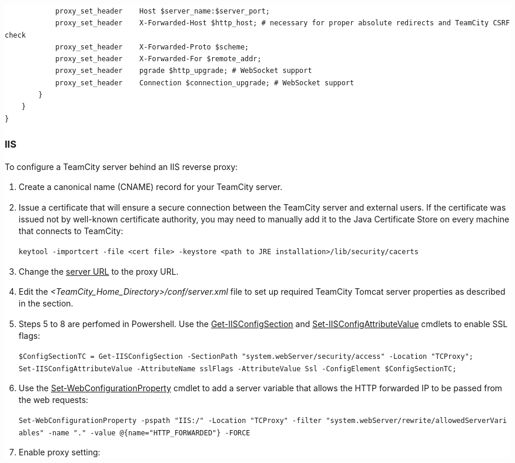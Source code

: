 ```Plain Text
            proxy_set_header    Host $server_name:$server_port;
            proxy_set_header    X-Forwarded-Host $http_host; # necessary for proper absolute redirects and TeamCity CSRF check
            proxy_set_header    X-Forwarded-Proto $scheme;
            proxy_set_header    X-Forwarded-For $remote_addr;
            proxy_set_header    pgrade $http_upgrade; # WebSocket support
            proxy_set_header    Connection $connection_upgrade; # WebSocket support
        }
    }
}

```

[//]: # (Internal note. Do not delete. "How To...d160e1234.txt")

### IIS

To configure a TeamCity server behind an IIS reverse proxy:

1. Create a canonical name (CNAME) record for your TeamCity server.

2. Issue a certificate that will ensure a secure connection between the TeamCity server and external users. If the certificate was issued not by well-known certificate authority, you may need to manually add it to the Java Certificate Store on every machine that connects to TeamCity:

    ```Shell
    keytool -importcert -file <cert file> -keystore <path to JRE installation>/lib/security/cacerts
    ```
    
3. Change the [server URL](configuring-server-url.md) to the proxy URL.

4. Edit the *&lt;TeamCity_Home_Directory&gt;/conf/server.xml* file to set up required TeamCity Tomcat server properties as described in the [](#TeamCity+Tomcat+Configuration) section.

5. Steps 5 to 8 are perfomed in Powershell. Use the [Get-IISConfigSection](https://learn.microsoft.com/en-us/powershell/module/iisadministration/get-iisconfigsection?view=windowsserver2022-ps) and [Set-IISConfigAttributeValue](https://learn.microsoft.com/en-us/powershell/module/iisadministration/set-iisconfigattributevalue?view=windowsserver2022-ps) cmdlets to enable SSL flags:

    ```Shell
    $ConfigSectionTC = Get-IISConfigSection -SectionPath "system.webServer/security/access" -Location "TCProxy";
    Set-IISConfigAttributeValue -AttributeName sslFlags -AttributeValue Ssl -ConfigElement $ConfigSectionTC;
    ``` 

6. Use the [Set-WebConfigurationProperty](https://learn.microsoft.com/en-us/powershell/module/webadministration/set-webconfigurationproperty?view=windowsserver2022-ps) cmdlet to add a server variable that allows the HTTP forwarded IP to be passed from the web requests:

    ```Shell
    Set-WebConfigurationProperty -pspath "IIS:/" -Location "TCProxy" -filter "system.webServer/rewrite/allowedServerVariables" -name "." -value @{name="HTTP_FORWARDED"} -FORCE
    ```

7. Enable proxy setting:


[//]: # (title: Configuring Proxy Server)
[//]: # (auxiliary-id: Configuring Proxy Server)
[//]: # (Internal note. Do not delete. "How To...d160e1383.txt")